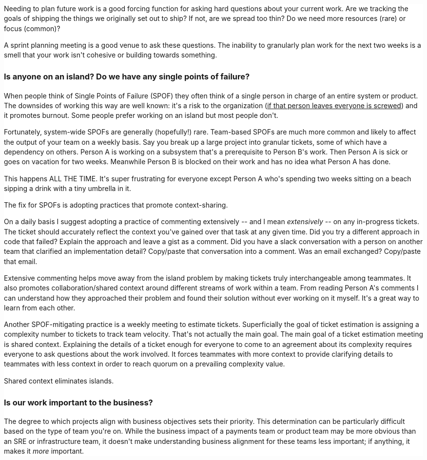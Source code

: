 Needing to plan future work is a good forcing function for asking hard questions about your current work. Are we tracking the goals of shipping the things we originally set out to ship? If not, are we spread too thin? Do we need more resources (rare) or focus (common)? 

A sprint planning meeting is a good venue to ask these questions. The inability to granularly plan work for the next two weeks is a smell that your work isn't cohesive or building towards something.

### Is anyone on an island? Do we have any single points of failure?

When people think of Single Points of Failure (SPOF) they often think of a single person in charge of an entire system or product. The downsides of working this way are well known: it's a risk to the organization ([if that person leaves everyone is screwed](https://en.wikipedia.org/wiki/Bus_factor)) and it promotes burnout. Some people prefer working on an island but most people don't.

Fortunately, system-wide SPOFs are generally (hopefully!) rare. Team-based SPOFs are much more common and likely to affect the output of your team on a weekly basis. Say you break up a large project into granular tickets, some of which have a dependency on others. Person A is working on a subsystem that's a prerequisite to Person B's work. Then Person A is sick or goes on vacation for two weeks. Meanwhile Person B is blocked on their work and has no idea what Person A has done.

This happens ALL THE TIME. It's super frustrating for everyone except Person A who's spending two weeks sitting on a beach sipping a drink with a tiny umbrella in it.

The fix for SPOFs is adopting practices that promote context-sharing. 

On a daily basis I suggest adopting a practice of commenting extensively -- and I mean _extensively_ -- on any in-progress tickets. The ticket should accurately reflect the context you've gained over that task at any given time. Did you try a different approach in code that failed? Explain the approach and leave a gist as a comment. Did you have a slack conversation with a person on another team that clarified an implementation detail? Copy/paste that conversation into a comment. Was an email exchanged? Copy/paste that email.

Extensive commenting helps move away from the island problem by making tickets truly interchangeable among teammates. It also promotes collaboration/shared context around different streams of work within a team. From reading Person A's comments I can understand how they approached their problem and found their solution without ever working on it myself. It's a great way to learn from each other.

Another SPOF-mitigating practice is a weekly meeting to estimate tickets. Superficially the goal of ticket estimation is assigning a complexity number to tickets to track team velocity. That's not actually the main goal. The main goal of a ticket estimation meeting is shared context. Explaining the details of a ticket enough for everyone to come to an agreement about its complexity requires everyone to ask questions about the work involved. It forces teammates with more context to provide clarifying details to teammates with less context in order to reach quorum on a prevailing complexity value.

Shared context eliminates islands.

### Is our work important to the business?

The degree to which projects align with business objectives sets their priority. This determination can be particularly difficult based on the type of team you're on. While the business impact of a payments team or product team may be more obvious than an SRE or infrastructure team, it doesn't make understanding business alignment for these teams less important; if anything, it makes it _more_ important.
